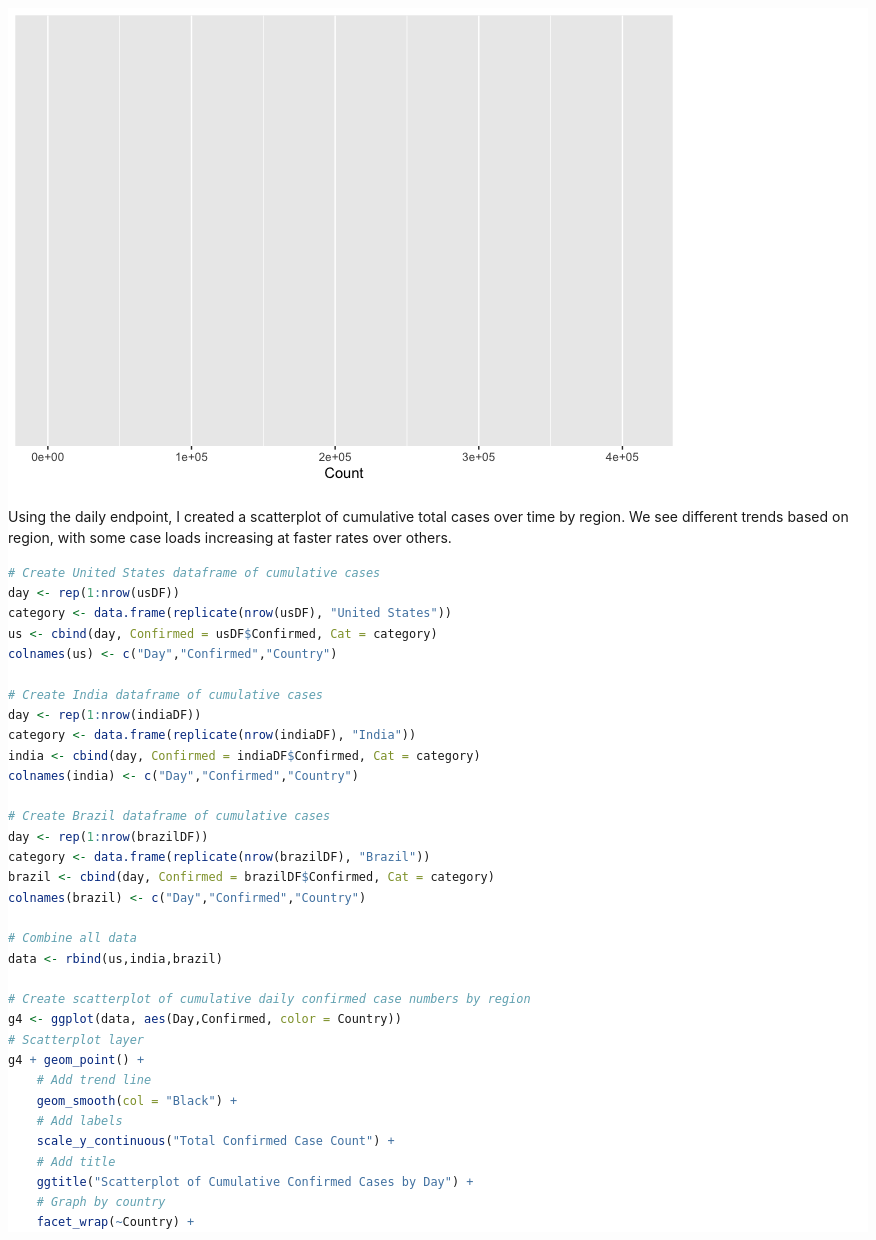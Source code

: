 ![](README_files/figure-gfm/histogram-2.png)

Using the daily endpoint, I created a scatterplot of cumulative total
cases over time by region. We see different trends based on region, with
some case loads increasing at faster rates over others.

``` r
# Create United States dataframe of cumulative cases
day <- rep(1:nrow(usDF))
category <- data.frame(replicate(nrow(usDF), "United States"))
us <- cbind(day, Confirmed = usDF$Confirmed, Cat = category)
colnames(us) <- c("Day","Confirmed","Country")

# Create India dataframe of cumulative cases
day <- rep(1:nrow(indiaDF))
category <- data.frame(replicate(nrow(indiaDF), "India"))
india <- cbind(day, Confirmed = indiaDF$Confirmed, Cat = category)
colnames(india) <- c("Day","Confirmed","Country")

# Create Brazil dataframe of cumulative cases
day <- rep(1:nrow(brazilDF))
category <- data.frame(replicate(nrow(brazilDF), "Brazil"))
brazil <- cbind(day, Confirmed = brazilDF$Confirmed, Cat = category)
colnames(brazil) <- c("Day","Confirmed","Country")

# Combine all data 
data <- rbind(us,india,brazil)

# Create scatterplot of cumulative daily confirmed case numbers by region
g4 <- ggplot(data, aes(Day,Confirmed, color = Country))
# Scatterplot layer
g4 + geom_point() +
    # Add trend line
    geom_smooth(col = "Black") +
    # Add labels
    scale_y_continuous("Total Confirmed Case Count") + 
    # Add title
    ggtitle("Scatterplot of Cumulative Confirmed Cases by Day") +
    # Graph by country
    facet_wrap(~Country) +
```
